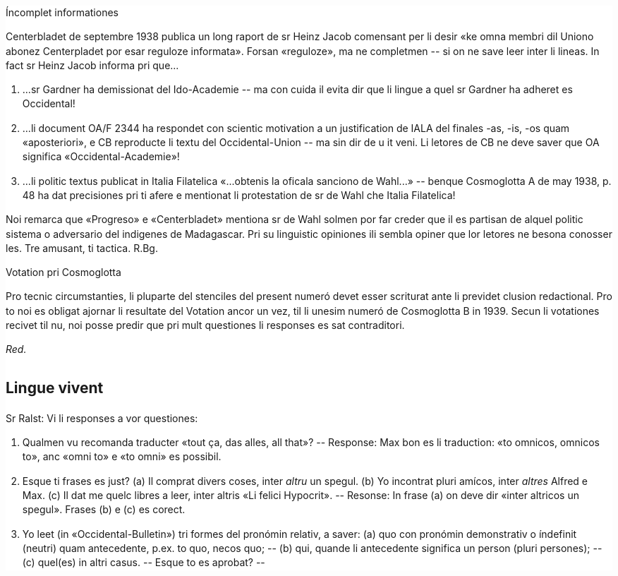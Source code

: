 Íncomplet informationes

Centerbladet de septembre 1938 publica un long raport de sr Heinz Jacob
comensant per li desir «ke omna membri dil Uniono abonez Centerpladet
por esar reguloze informata». Forsan «reguloze», ma ne completmen --
si on ne save leer inter li lineas. In fact sr Heinz Jacob informa pri
que...

1. ...sr Gardner ha demissionat del Ido-Academie -- ma con cuida il
evita dir que li lingue a quel sr Gardner ha adheret es Occidental!

2. ...li document OA/F 2344 ha respondet con scientic motivation a un
justification de IALA del finales -as, -is, -os quam «aposteriori», e
CB reproducte li textu del Occidental-Union -- ma sin dir de u it veni.
Li letores de CB ne deve saver que OA significa «Occidental-Academie»!

3. ...li politic textus publicat in Italia Filatelica «...obtenis la
oficala sanciono de Wahl...» -- benque Cosmoglotta A de may 1938, p. 48
ha dat precisiones pri ti afere e mentionat li protestation de sr de
Wahl che Italia Filatelica!

Noi remarca que «Progreso» e «Centerbladet» mentiona sr de Wahl solmen por
far creder que il es partisan de alquel politic sistema o adversario del
indigenes de Madagascar. Pri su linguistic opiniones ili sembla opiner
que lor letores ne besona conosser les. Tre amusant, ti tactica.   R.Bg.



Votation pri Cosmoglotta

Pro tecnic circumstanties, li pluparte del stenciles del present numeró
devet esser scriturat ante li previdet clusion redactional. Pro to noi
es obligat ajornar li resultate del Votation ancor un vez, til li unesim
numeró de Cosmoglotta B in 1939. Secun li votationes recivet til nu, noi
posse predir que pri mult questiones li responses es sat contraditori.

_Red._




## Lingue vivent

Sr Ralst: Vi li responses a vor questiones:

1. Qualmen vu recomanda traducter «tout ça, das alles, all that»? --
Response: Max bon es li traduction: «to omnicos, omnicos to», anc
«omni to» e «to omni» es possibil.

2. Esque ti frases es just? (a) Il comprat divers coses, inter *altru*
un spegul.  (b) Yo incontrat pluri amícos, inter *altres* Alfred e
Max. (c) Il dat me quelc libres a leer, inter altris «Li felici
Hypocrit». -- Resonse: In frase (a) on deve dir «inter altricos un
spegul». Frases (b) e (c) es corect.

3. Yo leet (in «Occidental-Bulletin») tri formes del pronómin relativ,
a saver: (a) quo con pronómin demonstrativ o índefinit (neutri) quam
antecedente, p.ex. to quo, necos quo; -- (b) qui, quande li antecedente
significa un person (pluri persones); -- (c) quel(es) in altri casus. --
Esque to es aprobat? --
